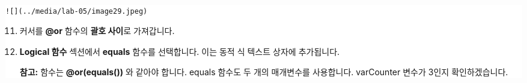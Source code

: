     ![](../media/lab-05/image29.jpeg)

11. 커서를 **@or** 함수의 **괄호 사이**로 가져갑니다.

12. **Logical 함수** 섹션에서 **equals** 함수를 선택합니다. 이는 동적 식
    텍스트 상자에 추가됩니다.

    **참고:** 함수는 **@or(equals())** 와 같아야 합니다. equals 함수도 두
    개의 매개변수를 사용합니다. varCounter 변수가 3인지 확인하겠습니다.
